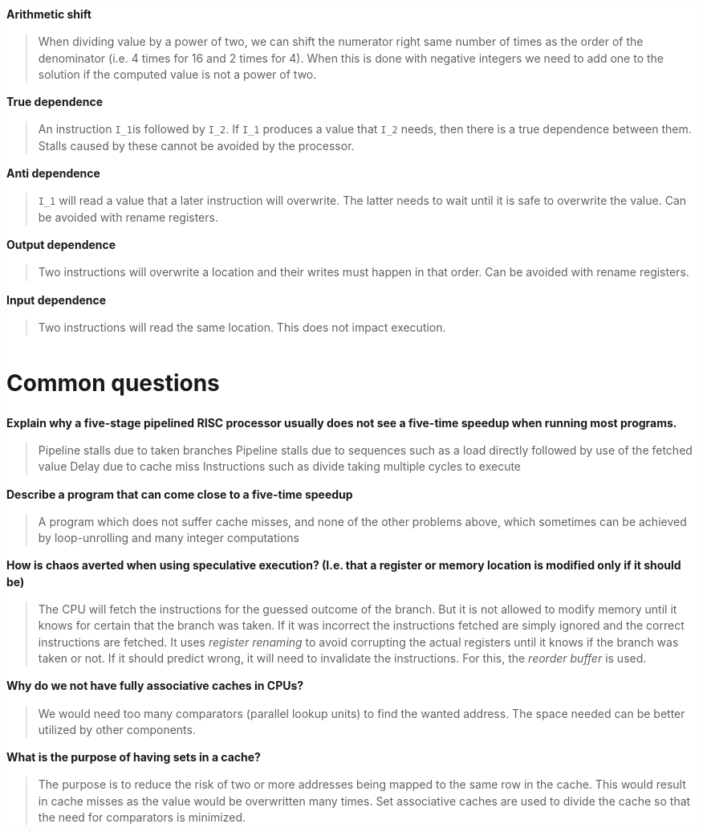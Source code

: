 **Arithmetic shift**
> When dividing value by a power of two, we can shift the numerator right same
> number of times as the order of the denominator (i.e. 4 times for 16 and 2
> times for 4). When this is done with negative integers we need to add one
> to the solution if the computed value is not a power of two.

**True dependence**
> An instruction `I_1`is followed by `I_2`. If `I_1` produces a value that
> `I_2` needs, then there is a true dependence between them. Stalls caused by
> these cannot be avoided by the processor.

**Anti dependence**
> `I_1` will read a value that a later instruction will overwrite. The latter
> needs to wait until it is safe to overwrite the value. Can be avoided with
> rename registers.

**Output dependence**
> Two instructions will overwrite a location and their writes must happen in
> that order. Can be avoided with rename registers.

**Input dependence**
> Two instructions will read the same location. This does not impact execution.

Common questions
================

**Explain why a five-stage pipelined RISC processor usually does not see a
five-time speedup when running most programs.**
> Pipeline stalls due to taken branches
> Pipeline stalls due to sequences such as a load directly followed by use
> of the fetched value
> Delay due to cache miss
> Instructions such as divide taking multiple cycles to execute

**Describe a program that can come close to a five-time speedup**
> A program which does not suffer cache misses, and none of the other
> problems above, which sometimes can be achieved by loop-unrolling and many
> integer computations

**How is chaos averted when using speculative execution? (I.e. that a register
or memory location is modified only if it should be)**
> The CPU will fetch the instructions for the guessed outcome of the
> branch. But it is not allowed to modify memory until it knows for certain
> that the branch was taken. If it was incorrect the instructions fetched
> are simply ignored and the correct instructions are fetched. It uses
> *register renaming* to avoid corrupting the actual registers until it
> knows if the branch was taken or not. If it should predict wrong, it will
> need to invalidate the instructions. For this, the *reorder buffer* is
> used.

**Why do we not have fully associative caches in CPUs?**
> We would need too many comparators (parallel lookup units) to find the
> wanted address. The space needed can be better utilized by other
> components.

**What is the purpose of having sets in a cache?**
> The purpose is to reduce the risk of two or more addresses being mapped
> to the same row in the cache. This would result in cache misses as the
> value would be overwritten many times. Set associative caches are used to
> divide the cache so that the need for comparators is minimized.
